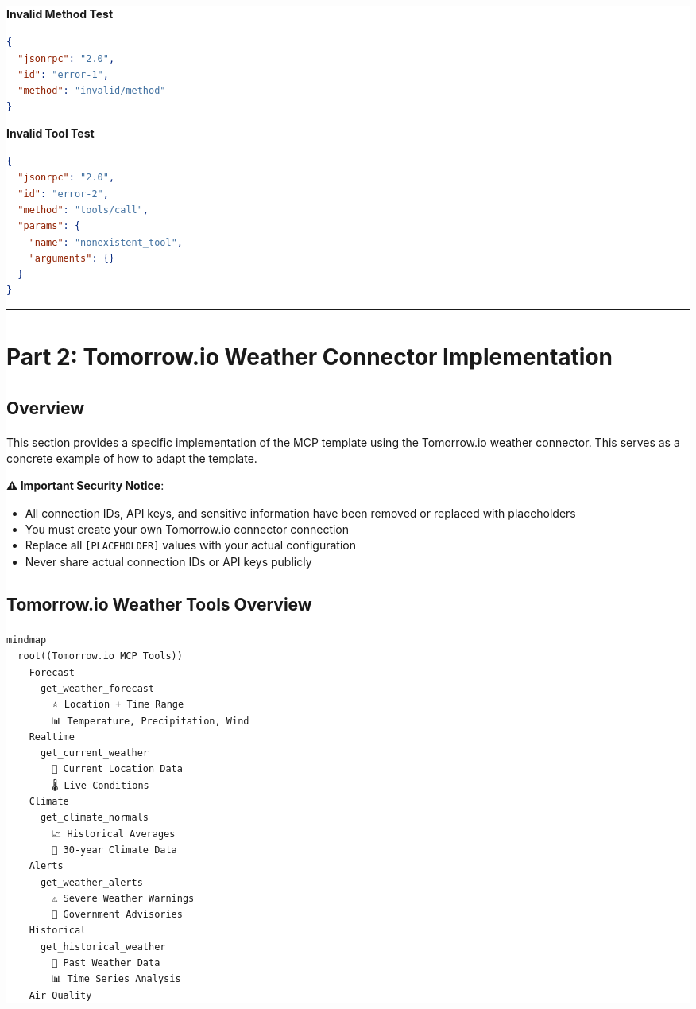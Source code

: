 **Invalid Method Test**
```json
{
  "jsonrpc": "2.0",
  "id": "error-1",
  "method": "invalid/method"
}
```

**Invalid Tool Test**
```json
{
  "jsonrpc": "2.0",
  "id": "error-2",
  "method": "tools/call",
  "params": {
    "name": "nonexistent_tool",
    "arguments": {}
  }
}
```

---

# Part 2: Tomorrow.io Weather Connector Implementation

## Overview

This section provides a specific implementation of the MCP template using the Tomorrow.io weather connector. This serves as a concrete example of how to adapt the template.

**⚠️ Important Security Notice**: 
- All connection IDs, API keys, and sensitive information have been removed or replaced with placeholders
- You must create your own Tomorrow.io connector connection
- Replace all `[PLACEHOLDER]` values with your actual configuration
- Never share actual connection IDs or API keys publicly

## Tomorrow.io Weather Tools Overview

```mermaid
mindmap
  root((Tomorrow.io MCP Tools))
    Forecast
      get_weather_forecast
        ⭐ Location + Time Range
        📊 Temperature, Precipitation, Wind
    Realtime
      get_current_weather
        📍 Current Location Data
        🌡️ Live Conditions
    Climate
      get_climate_normals
        📈 Historical Averages
        📅 30-year Climate Data
    Alerts
      get_weather_alerts
        ⚠️ Severe Weather Warnings
        🚨 Government Advisories
    Historical
      get_historical_weather
        📜 Past Weather Data
        📊 Time Series Analysis
    Air Quality
```